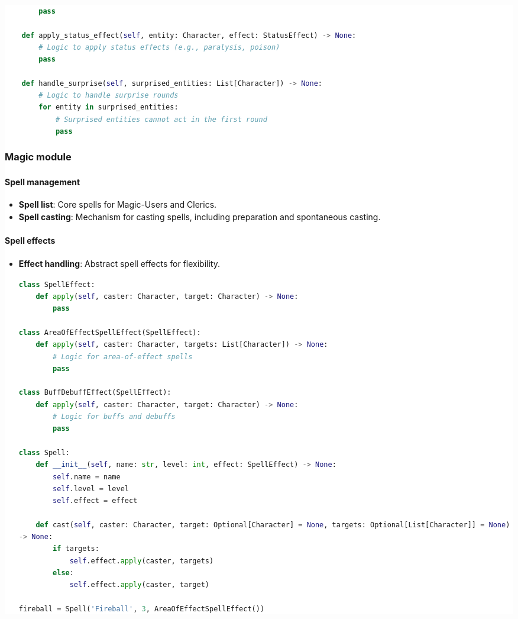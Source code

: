    ```python
           pass

       def apply_status_effect(self, entity: Character, effect: StatusEffect) -> None:
           # Logic to apply status effects (e.g., paralysis, poison)
           pass

       def handle_surprise(self, surprised_entities: List[Character]) -> None:
           # Logic to handle surprise rounds
           for entity in surprised_entities:
               # Surprised entities cannot act in the first round
               pass
   ```

### Magic module

#### Spell management

- **Spell list**: Core spells for Magic-Users and Clerics.
- **Spell casting**: Mechanism for casting spells, including preparation and spontaneous casting.

#### Spell effects

- **Effect handling**: Abstract spell effects for flexibility.

   ```python
   class SpellEffect:
       def apply(self, caster: Character, target: Character) -> None:
           pass

   class AreaOfEffectSpellEffect(SpellEffect):
       def apply(self, caster: Character, targets: List[Character]) -> None:
           # Logic for area-of-effect spells
           pass

   class BuffDebuffEffect(SpellEffect):
       def apply(self, caster: Character, target: Character) -> None:
           # Logic for buffs and debuffs
           pass

   class Spell:
       def __init__(self, name: str, level: int, effect: SpellEffect) -> None:
           self.name = name
           self.level = level
           self.effect = effect

       def cast(self, caster: Character, target: Optional[Character] = None, targets: Optional[List[Character]] = None) -> None:
           if targets:
               self.effect.apply(caster, targets)
           else:
               self.effect.apply(caster, target)

   fireball = Spell('Fireball', 3, AreaOfEffectSpellEffect())
   ```
